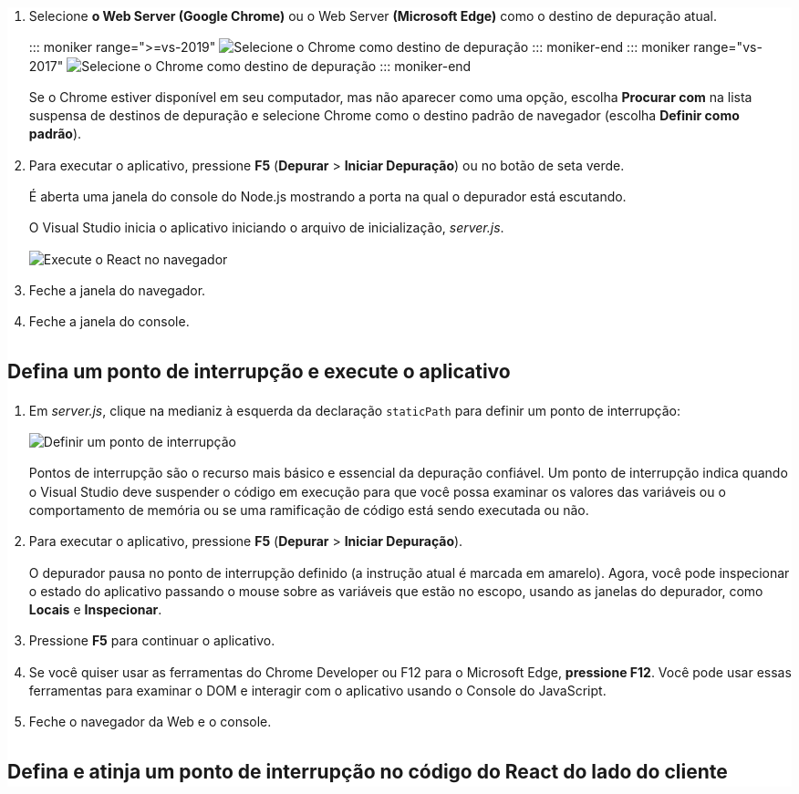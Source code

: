 1. Selecione **o Web Server (Google Chrome)** ou o Web Server **(Microsoft Edge)** como o destino de depuração atual.

    ::: moniker range=">=vs-2019"
    ![Selecione o Chrome como destino de depuração](../javascript/media/vs-2019/tutorial-nodejs-react-debug-target.png)
    ::: moniker-end
    ::: moniker range="vs-2017"
    ![Selecione o Chrome como destino de depuração](../javascript/media/tutorial-nodejs-react-debug-target.png)
    ::: moniker-end

    Se o Chrome estiver disponível em seu computador, mas não aparecer como uma opção, escolha **Procurar com** na lista suspensa de destinos de depuração e selecione Chrome como o destino padrão de navegador (escolha **Definir como padrão**).

1. Para executar o aplicativo, pressione **F5** (**Depurar** > **Iniciar Depuração**) ou no botão de seta verde.

    É aberta uma janela do console do Node.js mostrando a porta na qual o depurador está escutando.

    O Visual Studio inicia o aplicativo iniciando o arquivo de inicialização, *server.js*.

    ![Execute o React no navegador](../javascript/media/tutorial-nodejs-react-running-react.png)

1. Feche a janela do navegador.

1. Feche a janela do console.

## <a name="set-a-breakpoint-and-run-the-app"></a>Defina um ponto de interrupção e execute o aplicativo

1. Em *server.js*, clique na medianiz à esquerda da declaração `staticPath` para definir um ponto de interrupção:

    ![Definir um ponto de interrupção](../javascript/media/tutorial-nodejs-react-set-breakpoint.png)

    Pontos de interrupção são o recurso mais básico e essencial da depuração confiável. Um ponto de interrupção indica quando o Visual Studio deve suspender o código em execução para que você possa examinar os valores das variáveis ou o comportamento de memória ou se uma ramificação de código está sendo executada ou não.

1. Para executar o aplicativo, pressione **F5** (**Depurar** > **Iniciar Depuração**).

    O depurador pausa no ponto de interrupção definido (a instrução atual é marcada em amarelo). Agora, você pode inspecionar o estado do aplicativo passando o mouse sobre as variáveis que estão no escopo, usando as janelas do depurador, como **Locais** e **Inspecionar**.

1. Pressione **F5** para continuar o aplicativo.

1. Se você quiser usar as ferramentas do Chrome Developer ou F12 para o Microsoft Edge, **pressione F12**. Você pode usar essas ferramentas para examinar o DOM e interagir com o aplicativo usando o Console do JavaScript.

1. Feche o navegador da Web e o console.

## <a name="set-and-hit-a-breakpoint-in-the-client-side-react-code"></a>Defina e atinja um ponto de interrupção no código do React do lado do cliente
